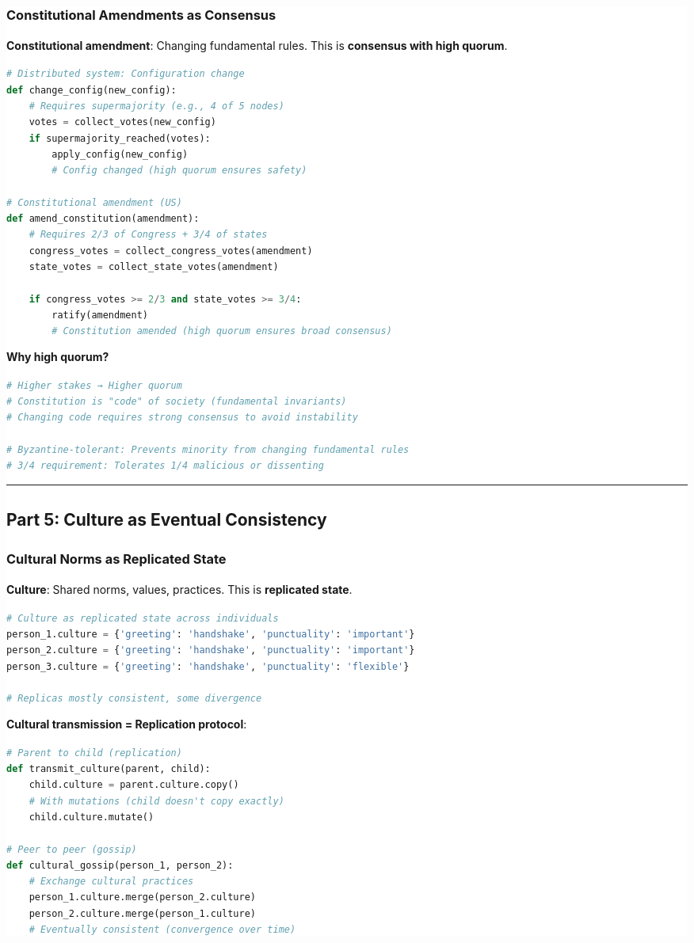 ### Constitutional Amendments as Consensus

**Constitutional amendment**: Changing fundamental rules. This is **consensus with high quorum**.

```python
# Distributed system: Configuration change
def change_config(new_config):
    # Requires supermajority (e.g., 4 of 5 nodes)
    votes = collect_votes(new_config)
    if supermajority_reached(votes):
        apply_config(new_config)
        # Config changed (high quorum ensures safety)

# Constitutional amendment (US)
def amend_constitution(amendment):
    # Requires 2/3 of Congress + 3/4 of states
    congress_votes = collect_congress_votes(amendment)
    state_votes = collect_state_votes(amendment)

    if congress_votes >= 2/3 and state_votes >= 3/4:
        ratify(amendment)
        # Constitution amended (high quorum ensures broad consensus)
```

**Why high quorum?**

```python
# Higher stakes → Higher quorum
# Constitution is "code" of society (fundamental invariants)
# Changing code requires strong consensus to avoid instability

# Byzantine-tolerant: Prevents minority from changing fundamental rules
# 3/4 requirement: Tolerates 1/4 malicious or dissenting
```

---

## Part 5: Culture as Eventual Consistency

### Cultural Norms as Replicated State

**Culture**: Shared norms, values, practices. This is **replicated state**.

```python
# Culture as replicated state across individuals
person_1.culture = {'greeting': 'handshake', 'punctuality': 'important'}
person_2.culture = {'greeting': 'handshake', 'punctuality': 'important'}
person_3.culture = {'greeting': 'handshake', 'punctuality': 'flexible'}

# Replicas mostly consistent, some divergence
```

**Cultural transmission = Replication protocol**:

```python
# Parent to child (replication)
def transmit_culture(parent, child):
    child.culture = parent.culture.copy()
    # With mutations (child doesn't copy exactly)
    child.culture.mutate()

# Peer to peer (gossip)
def cultural_gossip(person_1, person_2):
    # Exchange cultural practices
    person_1.culture.merge(person_2.culture)
    person_2.culture.merge(person_1.culture)
    # Eventually consistent (convergence over time)
```